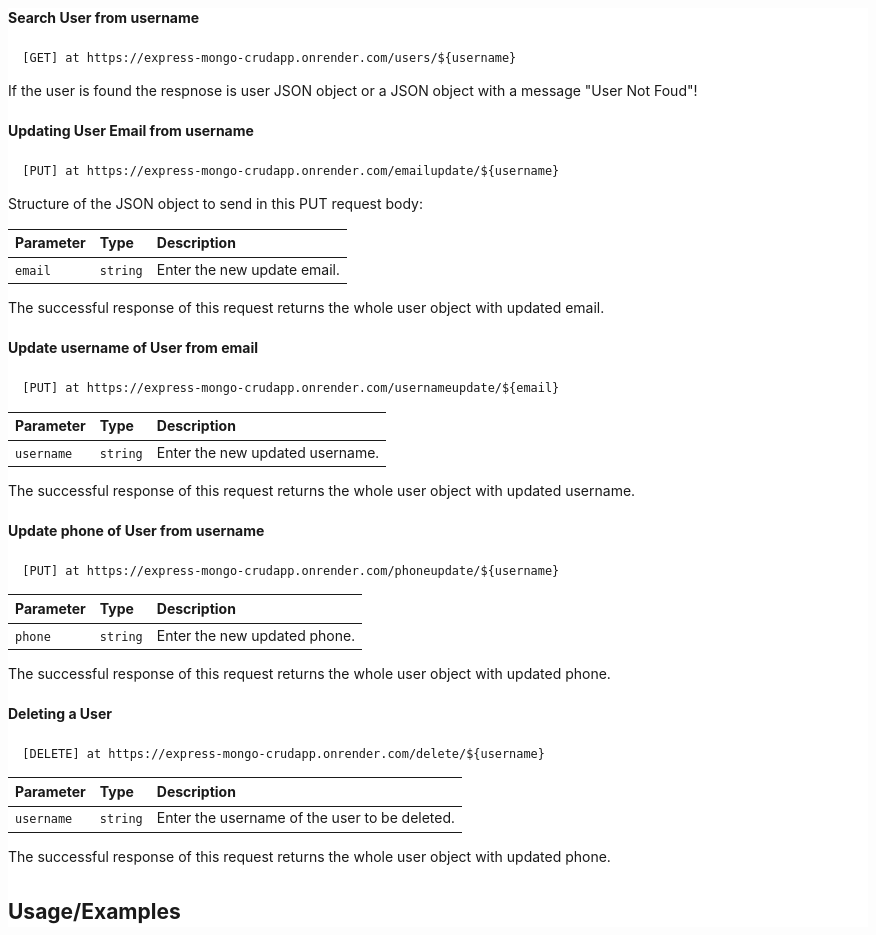 #### Search User from username

```http
  [GET] at https://express-mongo-crudapp.onrender.com/users/${username}
```
If the user is found the respnose is user JSON object or a JSON object with a message "User Not Foud"!

#### Updating User Email from username

```http
  [PUT] at https://express-mongo-crudapp.onrender.com/emailupdate/${username}
```
Structure of the JSON object to send in this PUT request body:

| Parameter | Type     | Description |
| :-------- | :------- | :-------------------------------- |
| `email` | `string` | Enter the new update email. |

The successful response of this request returns the whole user object with updated email.

#### Update username of User from email

```http
  [PUT] at https://express-mongo-crudapp.onrender.com/usernameupdate/${email}
```

| Parameter | Type | Description |
| :-------- | :------- | :-------------------------------- |
| `username` | `string` | Enter the new updated username. |

The successful response of this request returns the whole user object with updated username.

#### Update phone of User from username

```http
  [PUT] at https://express-mongo-crudapp.onrender.com/phoneupdate/${username}
```

| Parameter | Type | Description |
| :-------- | :------- | :-------------------------------- |
| `phone` | `string` | Enter the new updated phone. |

The successful response of this request returns the whole user object with updated phone.

#### Deleting a User

```http
  [DELETE] at https://express-mongo-crudapp.onrender.com/delete/${username}
```

| Parameter | Type | Description |
| :-------- | :------- | :-------------------------------- |
| `username` | `string` | Enter the username of the user to be deleted. |

The successful response of this request returns the whole user object with updated phone.
## Usage/Examples
